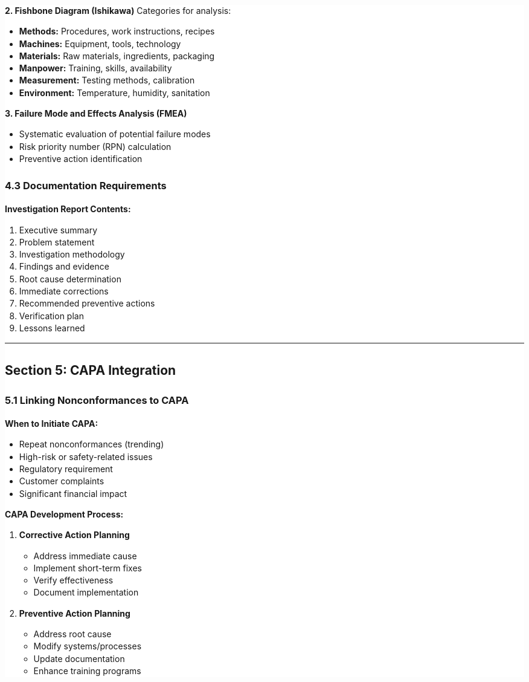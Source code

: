**2. Fishbone Diagram (Ishikawa)**
Categories for analysis:
- **Methods:** Procedures, work instructions, recipes
- **Machines:** Equipment, tools, technology
- **Materials:** Raw materials, ingredients, packaging
- **Manpower:** Training, skills, availability
- **Measurement:** Testing methods, calibration
- **Environment:** Temperature, humidity, sanitation

**3. Failure Mode and Effects Analysis (FMEA)**
- Systematic evaluation of potential failure modes
- Risk priority number (RPN) calculation
- Preventive action identification

### 4.3 Documentation Requirements

**Investigation Report Contents:**
1. Executive summary
2. Problem statement
3. Investigation methodology
4. Findings and evidence
5. Root cause determination
6. Immediate corrections
7. Recommended preventive actions
8. Verification plan
9. Lessons learned

---

## Section 5: CAPA Integration

### 5.1 Linking Nonconformances to CAPA

**When to Initiate CAPA:**
- Repeat nonconformances (trending)
- High-risk or safety-related issues
- Regulatory requirement
- Customer complaints
- Significant financial impact

**CAPA Development Process:**
1. **Corrective Action Planning**
   - Address immediate cause
   - Implement short-term fixes
   - Verify effectiveness
   - Document implementation

2. **Preventive Action Planning**
   - Address root cause
   - Modify systems/processes
   - Update documentation
   - Enhance training programs
